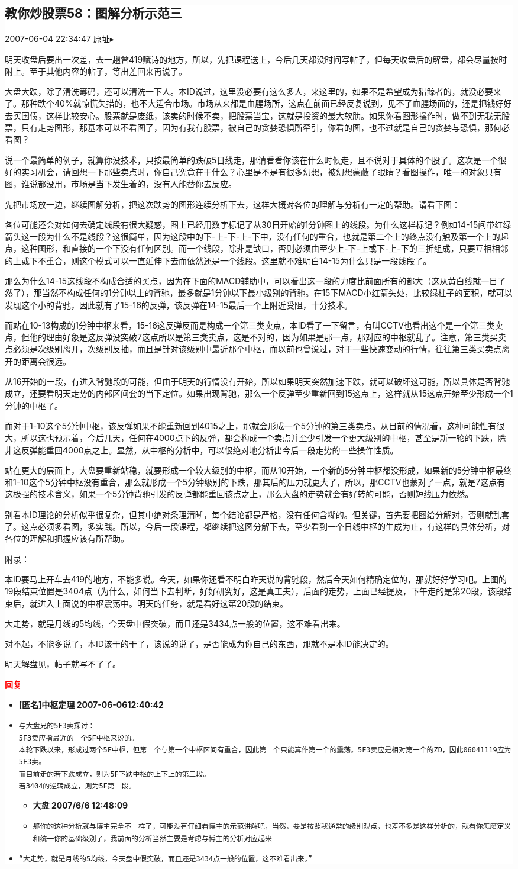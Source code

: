 ## 教你炒股票58：图解分析示范三
2007-06-04 22:34:47
[原址▸](http://www.fxgan.com/chan_time/2007_01_06/572.htm)



 明天收盘后要出一次差，去一趟曾419赋诗的地方，所以，先把课程送上，今后几天都没时间写帖子，但每天收盘后的解盘，都会尽量按时附上。至于其他内容的帖子，等出差回来再说了。
 
 大盘大跌，除了清洗筹码，还可以清洗一下人。本ID说过，这里没必要有这么多人，来这里的，如果不是希望成为猎鲸者的，就没必要来了。那种跌个40%就惊慌失措的，也不大适合市场。市场从来都是血腥场所，这点在前面已经反复说到，见不了血腥场面的，还是把钱好好去买国债，这样比较安心。股票就是废纸，该卖的时候不卖，把股票当宝，这就是投资的最大软肋。如果你看图形操作时，做不到无我无股票，只有走势图形，那基本可以不看图了，因为有我有股票，被自己的贪婪恐惧所牵引，你看的图，也不过就是自己的贪婪与恐惧，那何必看图？
 
 说一个最简单的例子，就算你没技术，只按最简单的跌破5日线走，那请看看你该在什么时候走，且不说对于具体的个股了。这次是一个很好的实习机会，请回想一下那些卖点时，你自己究竟在干什么？心里是不是有很多幻想，被幻想蒙蔽了眼睛？看图操作，唯一的对象只有图，谁说都没用，市场是当下发生着的，没有人能替你去反应。
 
 先把市场放一边，继续图解分析，把这次跌势的图形连续分析下去，这样大概对各位的理解与分析有一定的帮助。请看下图：
 
 
 
 各位可能还会对如何去确定线段有很大疑惑，图上已经用数字标记了从30日开始的1分钟图上的线段。为什么这样标记？例如14-15间带红绿箭头这一段为什么不是线段？这很简单，因为这段中的下-上-下-上-下中，没有任何的重合，也就是第二个上的终点没有触及第一个上的起点，这种图形，和直接的一个下没有任何区别。而一个线段，除非是缺口，否则必须由至少上-下-上或下-上-下的三折组成，只要互相相邻的上或下不重合，则这个模式可以一直延伸下去而依然还是一个线段。这里就不难明白14-15为什么只是一段线段了。
 
 那么为什么14-15这线段不构成合适的买点，因为在下面的MACD辅助中，可以看出这一段的力度比前面所有的都大（这从黄白线就一目了然了），那当然不构成任何的1分钟以上的背驰，最多就是1分钟以下最小级别的背驰。在15下MACD小红箭头处，比较绿柱子的面积，就可以发现这个小的背驰，因此就有了15-16的反弹，该反弹在14-15最后一个上附近受阻，十分技术。
 
 而站在10-13构成的1分钟中枢来看，15-16这反弹反而是构成一个第三类卖点，本ID看了一下留言，有叫CCTV也看出这个是一个第三类卖点，但他的理由好象是这反弹没突破7这点所以是第三类卖点，这是不对的，因为如果是那一点，那对应的中枢就乱了。注意，第三类买卖点必须是次级别离开，次级别反抽，而且是针对该级别中最近那个中枢，而以前也曾说过，对于一些快速变动的行情，往往第三类买卖点离开的距离会很远。
 
 从16开始的一段，有进入背驰段的可能，但由于明天的行情没有开始，所以如果明天突然加速下跌，就可以破坏这可能，所以具体是否背驰成立，还要看明天走势的内部区间套的当下定位。如果出现背驰，那么一个反弹至少重新回到15这点上，这样就从15这点开始至少形成一个1分钟的中枢了。
 
 而对于1-10这个5分钟中枢，该反弹如果不能重新回到4015之上，那就会形成一个5分钟的第三类卖点。从目前的情况看，这种可能性有很大，所以这也预示着，今后几天，任何在4000点下的反弹，都会构成一个卖点并至少引发一个更大级别的中枢，甚至是新一轮的下跌，除非这反弹能重回4000点之上。显然，从中枢的分析中，可以很绝对地分析出今后一段走势的一些操作性质。
 
 站在更大的层面上，大盘要重新站稳，就要形成一个较大级别的中枢，而从10开始，一个新的5分钟中枢都没形成，如果新的5分钟中枢最终和1-10这个5分钟中枢没有重合，那么就形成一个5分钟级别的下跌，那其后的压力就更大了，所以，那CCTV也蒙对了一点，就是7这点有这极强的技术含义，如果一个5分钟背驰引发的反弹都能重回该点之上，那么大盘的走势就会有好转的可能，否则短线压力依然。
 
 别看本ID理论的分析似乎很复杂，但其中绝对条理清晰，每个结论都是严格，没有任何含糊的。但关键，首先要把图给分解对，否则就乱套了。这点必须多看图，多实践。所以，今后一段课程，都继续把这图分解下去，至少看到一个日线中枢的生成为止，有这样的具体分析，对各位的理解和把握应该有所帮助。
 
 附录：
 
 本ID要马上开车去419的地方，不能多说。今天，如果你还看不明白昨天说的背驰段，然后今天如何精确定位的，那就好好学习吧。上图的19段结束位置是3404点（为什么，如何当下去判断，好好研究好，这是真工夫），后面的走势，上面已经提及，下午走的是第20段，该段结束后，就进入上面说的中枢震荡中。明天的任务，就是看好这第20段的结束。
 
 大走势，就是月线的5均线，今天盘中假突破，而且还是3434点一般的位置，这不难看出来。
 
 对不起，不能多说了，本ID该干的干了，该说的说了，是否能成为你自己的东西，那就不是本ID能决定的。
 
 明天解盘见，帖子就写不了了。





<font color='red'>**回复**</font>


- **[匿名]中枢定理 2007-06-0612:40:42**
- ```
  与大盘兄的5F3卖探讨：
  5F3卖应指最近的一个5F中枢来说的。
  本轮下跌以来，形成过两个5F中枢，但第二个与第一个中枢区间有重合，因此第二个只能算作第一个的震荡。5F3卖应是相对第一个的ZD，因此06041119应为5F3卖。
  而目前走的若下跌成立，则为5F下跌中枢的上下上的第三段。
  若3404的逆转成立，则为5F第一段。
  ```
   - **大盘 2007/6/6 12:48:09**
   - ```
     那你的这种分析就与博主完全不一样了，可能没有仔细看博主的示范讲解吧，当然，要是按照我通常的级别观点，也差不多是这样分析的，就看你怎麽定义和统一你的基础级别了，我前面的分析当然主要是考虑与博主的分析对应起来
     ```
- ```
  “大走势，就是月线的5均线，今天盘中假突破，而且还是3434点一般的位置，这不难看出来。”
  ```